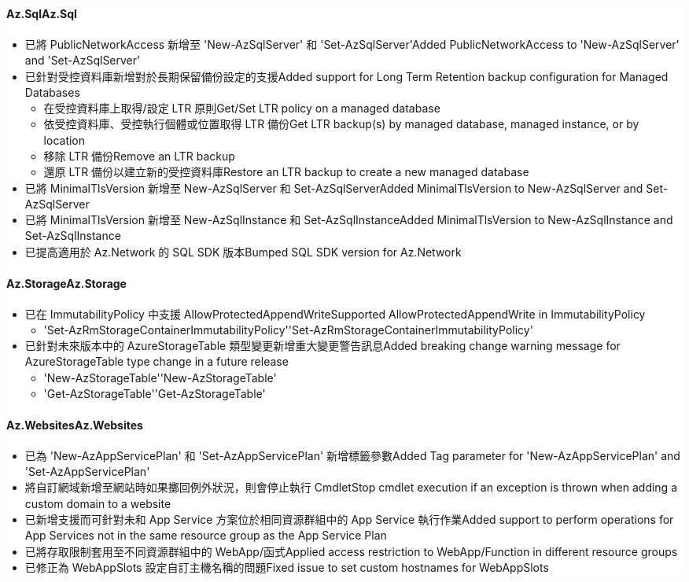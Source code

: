 
#### <a name="azsql"></a><span data-ttu-id="fc3a7-333">Az.Sql</span><span class="sxs-lookup"><span data-stu-id="fc3a7-333">Az.Sql</span></span>
* <span data-ttu-id="fc3a7-334">已將 PublicNetworkAccess 新增至 'New-AzSqlServer' 和 'Set-AzSqlServer'</span><span class="sxs-lookup"><span data-stu-id="fc3a7-334">Added PublicNetworkAccess to 'New-AzSqlServer' and 'Set-AzSqlServer'</span></span>
* <span data-ttu-id="fc3a7-335">已針對受控資料庫新增對於長期保留備份設定的支援</span><span class="sxs-lookup"><span data-stu-id="fc3a7-335">Added support for Long Term Retention backup configuration for Managed Databases</span></span>
    - <span data-ttu-id="fc3a7-336">在受控資料庫上取得/設定 LTR 原則</span><span class="sxs-lookup"><span data-stu-id="fc3a7-336">Get/Set LTR policy on a managed database</span></span>
    - <span data-ttu-id="fc3a7-337">依受控資料庫、受控執行個體或位置取得 LTR 備份</span><span class="sxs-lookup"><span data-stu-id="fc3a7-337">Get LTR backup(s) by managed database, managed instance, or by location</span></span>
    - <span data-ttu-id="fc3a7-338">移除 LTR 備份</span><span class="sxs-lookup"><span data-stu-id="fc3a7-338">Remove an LTR backup</span></span>
    - <span data-ttu-id="fc3a7-339">還原 LTR 備份以建立新的受控資料庫</span><span class="sxs-lookup"><span data-stu-id="fc3a7-339">Restore an LTR backup to create a new managed database</span></span>
* <span data-ttu-id="fc3a7-340">已將 MinimalTlsVersion 新增至 New-AzSqlServer 和 Set-AzSqlServer</span><span class="sxs-lookup"><span data-stu-id="fc3a7-340">Added MinimalTlsVersion to New-AzSqlServer and Set-AzSqlServer</span></span>
* <span data-ttu-id="fc3a7-341">已將 MinimalTlsVersion 新增至 New-AzSqlInstance 和 Set-AzSqlInstance</span><span class="sxs-lookup"><span data-stu-id="fc3a7-341">Added MinimalTlsVersion to New-AzSqlInstance and Set-AzSqlInstance</span></span>
* <span data-ttu-id="fc3a7-342">已提高適用於 Az.Network 的 SQL SDK 版本</span><span class="sxs-lookup"><span data-stu-id="fc3a7-342">Bumped SQL SDK version for Az.Network</span></span>

#### <a name="azstorage"></a><span data-ttu-id="fc3a7-343">Az.Storage</span><span class="sxs-lookup"><span data-stu-id="fc3a7-343">Az.Storage</span></span>
* <span data-ttu-id="fc3a7-344">已在 ImmutabilityPolicy 中支援 AllowProtectedAppendWrite</span><span class="sxs-lookup"><span data-stu-id="fc3a7-344">Supported AllowProtectedAppendWrite in ImmutabilityPolicy</span></span>
    - <span data-ttu-id="fc3a7-345">'Set-AzRmStorageContainerImmutabilityPolicy'</span><span class="sxs-lookup"><span data-stu-id="fc3a7-345">'Set-AzRmStorageContainerImmutabilityPolicy'</span></span>
* <span data-ttu-id="fc3a7-346">已針對未來版本中的 AzureStorageTable 類型變更新增重大變更警告訊息</span><span class="sxs-lookup"><span data-stu-id="fc3a7-346">Added breaking change warning message for AzureStorageTable type change in a future release</span></span>
    - <span data-ttu-id="fc3a7-347">'New-AzStorageTable'</span><span class="sxs-lookup"><span data-stu-id="fc3a7-347">'New-AzStorageTable'</span></span>
    - <span data-ttu-id="fc3a7-348">'Get-AzStorageTable'</span><span class="sxs-lookup"><span data-stu-id="fc3a7-348">'Get-AzStorageTable'</span></span>

#### <a name="azwebsites"></a><span data-ttu-id="fc3a7-349">Az.Websites</span><span class="sxs-lookup"><span data-stu-id="fc3a7-349">Az.Websites</span></span>
* <span data-ttu-id="fc3a7-350">已為 'New-AzAppServicePlan' 和 'Set-AzAppServicePlan' 新增標籤參數</span><span class="sxs-lookup"><span data-stu-id="fc3a7-350">Added Tag parameter for 'New-AzAppServicePlan' and 'Set-AzAppServicePlan'</span></span>
* <span data-ttu-id="fc3a7-351">將自訂網域新增至網站時如果擲回例外狀況，則會停止執行 Cmdlet</span><span class="sxs-lookup"><span data-stu-id="fc3a7-351">Stop cmdlet execution if an exception is thrown when adding a custom domain to a website</span></span>
* <span data-ttu-id="fc3a7-352">已新增支援而可針對未和 App Service 方案位於相同資源群組中的 App Service 執行作業</span><span class="sxs-lookup"><span data-stu-id="fc3a7-352">Added support to perform operations for App Services not in the same resource group as the App Service Plan</span></span>
* <span data-ttu-id="fc3a7-353">已將存取限制套用至不同資源群組中的 WebApp/函式</span><span class="sxs-lookup"><span data-stu-id="fc3a7-353">Applied access restriction to WebApp/Function in different resource groups</span></span>
* <span data-ttu-id="fc3a7-354">已修正為 WebAppSlots 設定自訂主機名稱的問題</span><span class="sxs-lookup"><span data-stu-id="fc3a7-354">Fixed issue to set custom hostnames for WebAppSlots</span></span>
